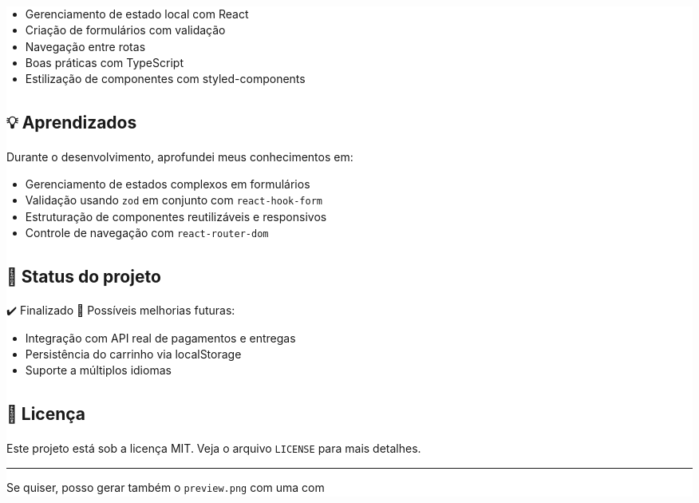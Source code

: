 * Gerenciamento de estado local com React
* Criação de formulários com validação
* Navegação entre rotas
* Boas práticas com TypeScript
* Estilização de componentes com styled-components

## 💡 Aprendizados

Durante o desenvolvimento, aprofundei meus conhecimentos em:

* Gerenciamento de estados complexos em formulários
* Validação usando `zod` em conjunto com `react-hook-form`
* Estruturação de componentes reutilizáveis e responsivos
* Controle de navegação com `react-router-dom`

## 📌 Status do projeto

✔️ Finalizado
🚧 Possíveis melhorias futuras:

* Integração com API real de pagamentos e entregas
* Persistência do carrinho via localStorage
* Suporte a múltiplos idiomas

## 📄 Licença

Este projeto está sob a licença MIT. Veja o arquivo `LICENSE` para mais detalhes.

---

Se quiser, posso gerar também o `preview.png` com uma com

